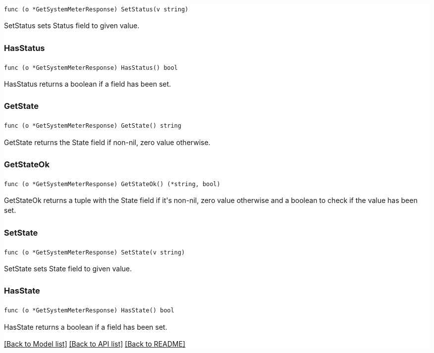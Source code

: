 `func (o *GetSystemMeterResponse) SetStatus(v string)`

SetStatus sets Status field to given value.

### HasStatus

`func (o *GetSystemMeterResponse) HasStatus() bool`

HasStatus returns a boolean if a field has been set.

### GetState

`func (o *GetSystemMeterResponse) GetState() string`

GetState returns the State field if non-nil, zero value otherwise.

### GetStateOk

`func (o *GetSystemMeterResponse) GetStateOk() (*string, bool)`

GetStateOk returns a tuple with the State field if it's non-nil, zero value otherwise
and a boolean to check if the value has been set.

### SetState

`func (o *GetSystemMeterResponse) SetState(v string)`

SetState sets State field to given value.

### HasState

`func (o *GetSystemMeterResponse) HasState() bool`

HasState returns a boolean if a field has been set.


[[Back to Model list]](../README.md#documentation-for-models) [[Back to API list]](../README.md#documentation-for-api-endpoints) [[Back to README]](../README.md)


